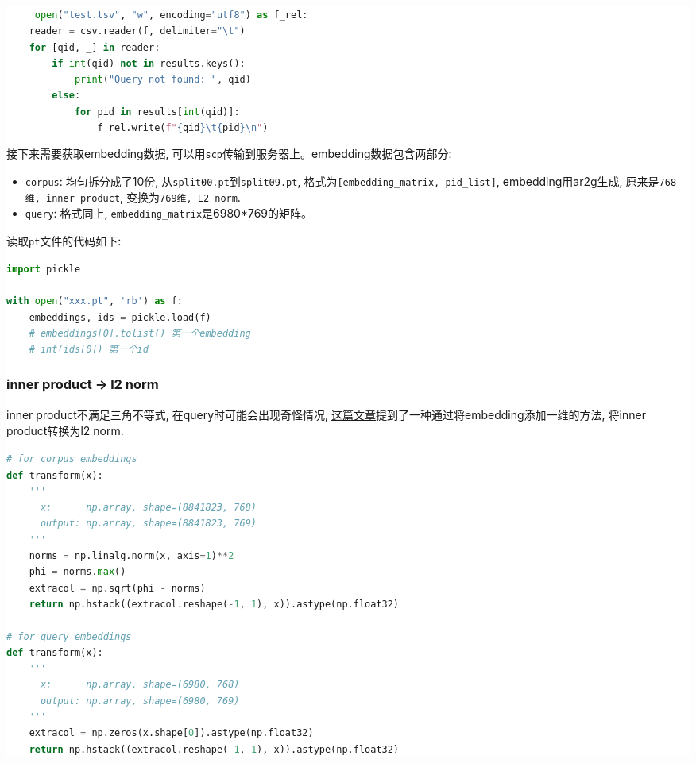 ```python
     open("test.tsv", "w", encoding="utf8") as f_rel:
    reader = csv.reader(f, delimiter="\t")
    for [qid, _] in reader:
        if int(qid) not in results.keys():
            print("Query not found: ", qid)
        else:
            for pid in results[int(qid)]:
                f_rel.write(f"{qid}\t{pid}\n")
```

接下来需要获取embedding数据, 可以用`scp`传输到服务器上。embedding数据包含两部分:

- `corpus`: 均匀拆分成了10份, 从`split00.pt`到`split09.pt`, 格式为`[embedding_matrix, pid_list]`, embedding用ar2g生成, 原来是`768维, inner product`, 变换为`769维, L2 norm`.
- `query`: 格式同上, `embedding_matrix`是6980*769的矩阵。

读取`pt`文件的代码如下:

```python
import pickle

with open("xxx.pt", 'rb') as f:
    embeddings, ids = pickle.load(f)
    # embeddings[0].tolist() 第一个embedding
    # int(ids[0]) 第一个id
```

### inner product -> l2 norm

inner product不满足三角不等式, 在query时可能会出现奇怪情况, [这篇文章](https://github.com/facebookresearch/faiss/wiki/MetricType-and-distances#how-can-i-do-max-inner-product-search-on-indexes-that-support-only-l2)提到了一种通过将embedding添加一维的方法, 将inner product转换为l2 norm.

```python
# for corpus embeddings
def transform(x): 
    '''
      x:      np.array, shape=(8841823, 768)
      output: np.array, shape=(8841823, 769)
    '''
    norms = np.linalg.norm(x, axis=1)**2
    phi = norms.max()
    extracol = np.sqrt(phi - norms)
    return np.hstack((extracol.reshape(-1, 1), x)).astype(np.float32)

# for query embeddings
def transform(x): 
    '''
      x:      np.array, shape=(6980, 768)
      output: np.array, shape=(6980, 769)
    '''
    extracol = np.zeros(x.shape[0]).astype(np.float32)
    return np.hstack((extracol.reshape(-1, 1), x)).astype(np.float32)
```
